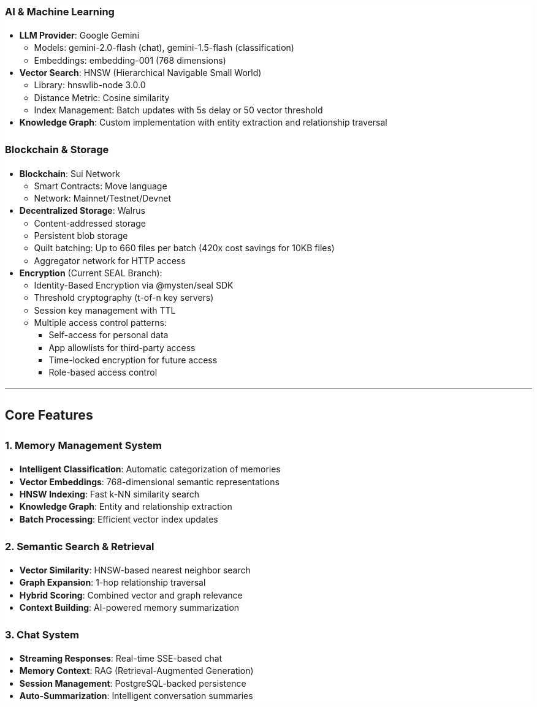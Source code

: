 ### AI & Machine Learning
- **LLM Provider**: Google Gemini
  - Models: gemini-2.0-flash (chat), gemini-1.5-flash (classification)
  - Embeddings: embedding-001 (768 dimensions)
- **Vector Search**: HNSW (Hierarchical Navigable Small World)
  - Library: hnswlib-node 3.0.0
  - Distance Metric: Cosine similarity
  - Index Management: Batch updates with 5s delay or 50 vector threshold
- **Knowledge Graph**: Custom implementation with entity extraction and relationship traversal

### Blockchain & Storage
- **Blockchain**: Sui Network
  - Smart Contracts: Move language
  - Network: Mainnet/Testnet/Devnet
- **Decentralized Storage**: Walrus
  - Content-addressed storage
  - Persistent blob storage
  - Quilt batching: Up to 660 files per batch (420x cost savings for 10KB files)
  - Aggregator network for HTTP access
- **Encryption** (Current SEAL Branch):
  - Identity-Based Encryption via @mysten/seal SDK
  - Threshold cryptography (t-of-n key servers)
  - Session key management with TTL
  - Multiple access control patterns:
    - Self-access for personal data
    - App allowlists for third-party access
    - Time-locked encryption for future access
    - Role-based access control

---

## Core Features

### 1. Memory Management System
- **Intelligent Classification**: Automatic categorization of memories
- **Vector Embeddings**: 768-dimensional semantic representations
- **HNSW Indexing**: Fast k-NN similarity search
- **Knowledge Graph**: Entity and relationship extraction
- **Batch Processing**: Efficient vector index updates

### 2. Semantic Search & Retrieval
- **Vector Similarity**: HNSW-based nearest neighbor search
- **Graph Expansion**: 1-hop relationship traversal
- **Hybrid Scoring**: Combined vector and graph relevance
- **Context Building**: AI-powered memory summarization

### 3. Chat System
- **Streaming Responses**: Real-time SSE-based chat
- **Memory Context**: RAG (Retrieval-Augmented Generation)
- **Session Management**: PostgreSQL-backed persistence
- **Auto-Summarization**: Intelligent conversation summaries
